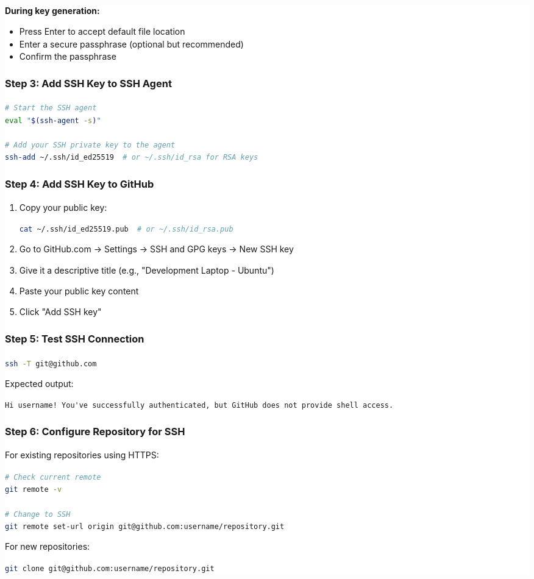 **During key generation:**
- Press Enter to accept default file location
- Enter a secure passphrase (optional but recommended)
- Confirm the passphrase

### Step 3: Add SSH Key to SSH Agent

```bash
# Start the SSH agent
eval "$(ssh-agent -s)"

# Add your SSH private key to the agent
ssh-add ~/.ssh/id_ed25519  # or ~/.ssh/id_rsa for RSA keys
```

### Step 4: Add SSH Key to GitHub

1. Copy your public key:
   ```bash
   cat ~/.ssh/id_ed25519.pub  # or ~/.ssh/id_rsa.pub
   ```

2. Go to GitHub.com → Settings → SSH and GPG keys → New SSH key

3. Give it a descriptive title (e.g., "Development Laptop - Ubuntu")

4. Paste your public key content

5. Click "Add SSH key"

### Step 5: Test SSH Connection

```bash
ssh -T git@github.com
```

Expected output:
```
Hi username! You've successfully authenticated, but GitHub does not provide shell access.
```

### Step 6: Configure Repository for SSH

For existing repositories using HTTPS:
```bash
# Check current remote
git remote -v

# Change to SSH
git remote set-url origin git@github.com:username/repository.git
```

For new repositories:
```bash
git clone git@github.com:username/repository.git
```
